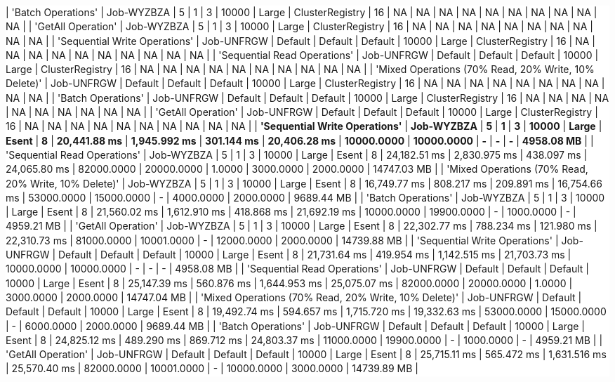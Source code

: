 | &#39;Batch Operations&#39;                                   | Job-WYZBZA | 5              | 1           | 3           | 10000          | Large       | ClusterRegistry | 16        |           NA |           NA |           NA |           NA |          NA |                   NA |               NA |         NA |        NA |          NA |
| &#39;GetAll Operation&#39;                                   | Job-WYZBZA | 5              | 1           | 3           | 10000          | Large       | ClusterRegistry | 16        |           NA |           NA |           NA |           NA |          NA |                   NA |               NA |         NA |        NA |          NA |
| &#39;Sequential Write Operations&#39;                        | Job-UNFRGW | Default        | Default     | Default     | 10000          | Large       | ClusterRegistry | 16        |           NA |           NA |           NA |           NA |          NA |                   NA |               NA |         NA |        NA |          NA |
| &#39;Sequential Read Operations&#39;                         | Job-UNFRGW | Default        | Default     | Default     | 10000          | Large       | ClusterRegistry | 16        |           NA |           NA |           NA |           NA |          NA |                   NA |               NA |         NA |        NA |          NA |
| &#39;Mixed Operations (70% Read, 20% Write, 10% Delete)&#39; | Job-UNFRGW | Default        | Default     | Default     | 10000          | Large       | ClusterRegistry | 16        |           NA |           NA |           NA |           NA |          NA |                   NA |               NA |         NA |        NA |          NA |
| &#39;Batch Operations&#39;                                   | Job-UNFRGW | Default        | Default     | Default     | 10000          | Large       | ClusterRegistry | 16        |           NA |           NA |           NA |           NA |          NA |                   NA |               NA |         NA |        NA |          NA |
| &#39;GetAll Operation&#39;                                   | Job-UNFRGW | Default        | Default     | Default     | 10000          | Large       | ClusterRegistry | 16        |           NA |           NA |           NA |           NA |          NA |                   NA |               NA |         NA |        NA |          NA |
| **&#39;Sequential Write Operations&#39;**                        | **Job-WYZBZA** | **5**              | **1**           | **3**           | **10000**          | **Large**       | **Esent**           | **8**         | **20,441.88 ms** | **1,945.992 ms** |   **301.144 ms** | **20,406.28 ms** |  **10000.0000** |           **10000.0000** |                **-** |          **-** |         **-** |  **4958.08 MB** |
| &#39;Sequential Read Operations&#39;                         | Job-WYZBZA | 5              | 1           | 3           | 10000          | Large       | Esent           | 8         | 24,182.51 ms | 2,830.975 ms |   438.097 ms | 24,065.80 ms |  82000.0000 |           20000.0000 |           1.0000 |  3000.0000 | 2000.0000 | 14747.03 MB |
| &#39;Mixed Operations (70% Read, 20% Write, 10% Delete)&#39; | Job-WYZBZA | 5              | 1           | 3           | 10000          | Large       | Esent           | 8         | 16,749.77 ms |   808.217 ms |   209.891 ms | 16,754.66 ms |  53000.0000 |           15000.0000 |                - |  4000.0000 | 2000.0000 |  9689.44 MB |
| &#39;Batch Operations&#39;                                   | Job-WYZBZA | 5              | 1           | 3           | 10000          | Large       | Esent           | 8         | 21,560.02 ms | 1,612.910 ms |   418.868 ms | 21,692.19 ms |  10000.0000 |           19900.0000 |                - |  1000.0000 |         - |  4959.21 MB |
| &#39;GetAll Operation&#39;                                   | Job-WYZBZA | 5              | 1           | 3           | 10000          | Large       | Esent           | 8         | 22,302.77 ms |   788.234 ms |   121.980 ms | 22,310.73 ms |  81000.0000 |           10001.0000 |                - | 12000.0000 | 2000.0000 | 14739.88 MB |
| &#39;Sequential Write Operations&#39;                        | Job-UNFRGW | Default        | Default     | Default     | 10000          | Large       | Esent           | 8         | 21,731.64 ms |   419.954 ms | 1,142.515 ms | 21,703.73 ms |  10000.0000 |           10000.0000 |                - |          - |         - |  4958.08 MB |
| &#39;Sequential Read Operations&#39;                         | Job-UNFRGW | Default        | Default     | Default     | 10000          | Large       | Esent           | 8         | 25,147.39 ms |   560.876 ms | 1,644.953 ms | 25,075.07 ms |  82000.0000 |           20000.0000 |           1.0000 |  3000.0000 | 2000.0000 | 14747.04 MB |
| &#39;Mixed Operations (70% Read, 20% Write, 10% Delete)&#39; | Job-UNFRGW | Default        | Default     | Default     | 10000          | Large       | Esent           | 8         | 19,492.74 ms |   594.657 ms | 1,715.720 ms | 19,332.63 ms |  53000.0000 |           15000.0000 |                - |  6000.0000 | 2000.0000 |  9689.44 MB |
| &#39;Batch Operations&#39;                                   | Job-UNFRGW | Default        | Default     | Default     | 10000          | Large       | Esent           | 8         | 24,825.12 ms |   489.290 ms |   869.712 ms | 24,803.37 ms |  11000.0000 |           19900.0000 |                - |  1000.0000 |         - |  4959.21 MB |
| &#39;GetAll Operation&#39;                                   | Job-UNFRGW | Default        | Default     | Default     | 10000          | Large       | Esent           | 8         | 25,715.11 ms |   565.472 ms | 1,631.516 ms | 25,570.40 ms |  82000.0000 |           10001.0000 |                - | 10000.0000 | 3000.0000 | 14739.89 MB |